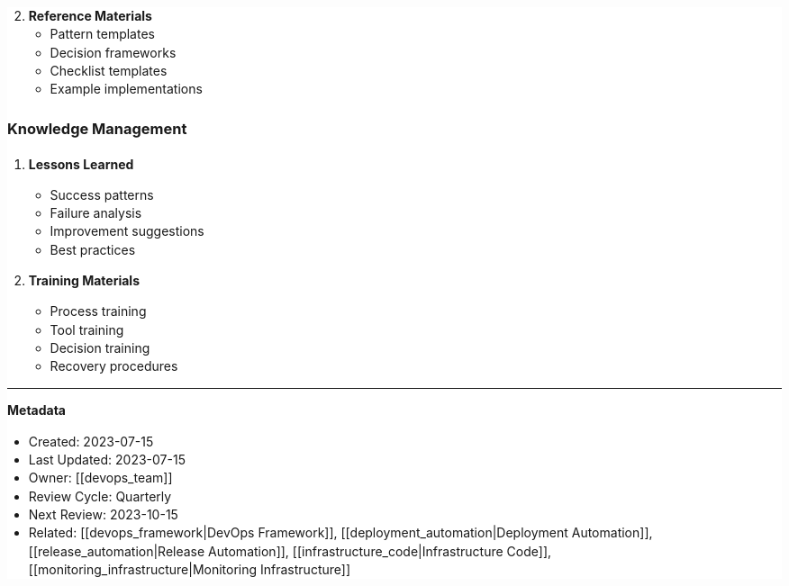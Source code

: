2. **Reference Materials**
   - Pattern templates
   - Decision frameworks
   - Checklist templates
   - Example implementations

### Knowledge Management
1. **Lessons Learned**
   - Success patterns
   - Failure analysis
   - Improvement suggestions
   - Best practices

2. **Training Materials**
   - Process training
   - Tool training
   - Decision training
   - Recovery procedures

---
**Metadata**
- Created: 2023-07-15
- Last Updated: 2023-07-15
- Owner: [[devops_team]]
- Review Cycle: Quarterly
- Next Review: 2023-10-15
- Related: [[devops_framework|DevOps Framework]], [[deployment_automation|Deployment Automation]], [[release_automation|Release Automation]], [[infrastructure_code|Infrastructure Code]], [[monitoring_infrastructure|Monitoring Infrastructure]] 